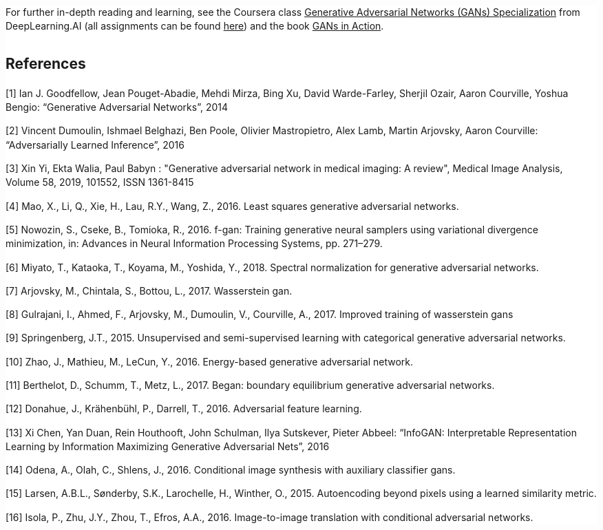 

For further in-depth reading and learning, see the Coursera class [Generative Adversarial Networks (GANs) Specialization](https://www.coursera.org/specializations/generative-adversarial-networks-gans?ranMID=40328&ranEAID=SAyYsTvLiGQ&ranSiteID=SAyYsTvLiGQ-jsl.a4ThyS7B6Pg5_AQbMQ&siteID=SAyYsTvLiGQ-jsl.a4ThyS7B6Pg5_AQbMQ&utm_content=10&utm_medium=partners&utm_source=linkshare&utm_campaign=SAyYsTvLiGQ) from DeepLearning.AI (all assignments can be found [here](https://github.com/amanchadha/coursera-gan-specialization)) and the book [GANs in Action](https://www.manning.com/books/gans-in-action). 

## References


[1] Ian J. Goodfellow, Jean Pouget-Abadie, Mehdi Mirza, Bing Xu, David Warde-Farley, Sherjil Ozair, Aaron Courville, Yoshua Bengio: “Generative Adversarial Networks”, 2014

[2] Vincent Dumoulin, Ishmael Belghazi, Ben Poole, Olivier Mastropietro, Alex Lamb, Martin Arjovsky, Aaron Courville: “Adversarially Learned Inference”, 2016

[3] Xin Yi, Ekta Walia, Paul Babyn : "Generative adversarial network in medical imaging: A review", Medical Image Analysis, Volume 58, 2019, 101552, ISSN 1361-8415

[4] Mao, X., Li, Q., Xie, H., Lau, R.Y., Wang, Z., 2016. Least squares generative
adversarial networks.

[5] Nowozin, S., Cseke, B., Tomioka, R., 2016. f-gan: Training generative neural
samplers using variational divergence minimization, in: Advances in Neural
Information Processing Systems, pp. 271–279.

[6] Miyato, T., Kataoka, T., Koyama, M., Yoshida, Y., 2018. Spectral normalization
for generative adversarial networks.

[7] Arjovsky, M., Chintala, S., Bottou, L., 2017. Wasserstein gan.

[8] Gulrajani, I., Ahmed, F., Arjovsky, M., Dumoulin, V., Courville, A., 2017.
Improved training of wasserstein gans

[9] Springenberg, J.T., 2015. Unsupervised and semi-supervised learning with categorical generative adversarial networks.

[10] Zhao, J., Mathieu, M., LeCun, Y., 2016. Energy-based generative adversarial
network.

[11] Berthelot, D., Schumm, T., Metz, L., 2017. Began: boundary equilibrium generative adversarial networks.

[12] Donahue, J., Krähenbühl, P., Darrell, T., 2016. Adversarial feature learning.

[13] Xi Chen, Yan Duan, Rein Houthooft, John Schulman, Ilya Sutskever, Pieter Abbeel: “InfoGAN: Interpretable Representation Learning by Information Maximizing Generative Adversarial Nets”, 2016

[14] Odena, A., Olah, C., Shlens, J., 2016. Conditional image synthesis with auxiliary classifier gans.

[15] Larsen, A.B.L., Sønderby, S.K., Larochelle, H., Winther, O., 2015. Autoencoding beyond pixels using a learned similarity metric.

[16] Isola, P., Zhu, J.Y., Zhou, T., Efros, A.A., 2016. Image-to-image translation
with conditional adversarial networks.
